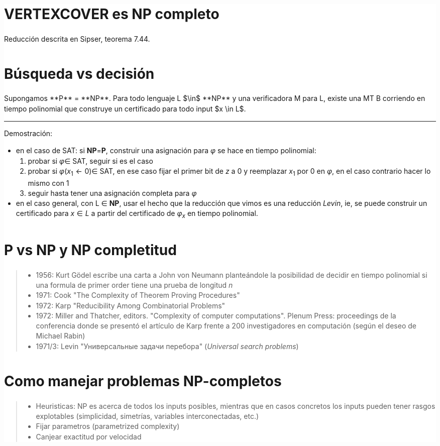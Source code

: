 # VERTEXCOVER es **NP** completo

Reducción descrita en Sipser, teorema 7.44.

# Búsqueda vs decisión

<div class="thm">
Supongamos **P** = **NP**. Para todo lenguaje L $\in$ **NP** y una verificadora
M para L, existe una MT B corriendo en tiempo polinomial que construye un certificado
para todo input $x \in L$.
</div>

---

Demostración:

* en el caso de SAT: si **NP**=**P**, construir una asignación para $\varphi$ se hace en tiempo polinomial:
    1. probar si $\varphi\in$ SAT, seguir si es el caso
    1. probar si $\varphi(x_1 ← 0) \in$ SAT, en ese caso fijar el primer bit de $z$
       a $0$ y reemplazar $x_1$ por 0 en $\varphi$, en el caso contrario hacer lo mismo con $1$
    1. seguir hasta tener una asignación completa para $\varphi$
* en el caso general, con L $\in$ **NP**, usar el hecho que la reducción que vimos es una reducción
  *Levin*, ie, se puede construir un certificado para $x\in L$ a partir del certificado de $\varphi_x$
  en tiempo polinomial.

# **P** vs **NP** y **NP** completitud

> * 1956: Kurt Gödel escribe una carta a John von Neumann planteándole
>   la posibilidad de decidir en tiempo polinomial si una formula
>   de primer order tiene una prueba de longitud $n$
> * 1971: Cook "The Complexity of Theorem Proving Procedures"
> * 1972: Karp "Reducibility Among Combinatorial Problems"
> * 1972: Miller and Thatcher, editors.
>   "Complexity of computer computations". Plenum Press:
>   proceedings de la conferencia donde se presentó el artículo de Karp
>   frente a 200 investigadores en computación (según el deseo de
>   Michael Rabin)
> * 1971/3: Levin "Универсальные задачи перебора" (*Universal search problems*)

# Como manejar problemas **NP**-completos

> * Heuristicas: NP es acerca de todos los inputs posibles, mientras que en casos
>   concretos los inputs pueden tener rasgos explotables
>   (simplicidad, simetrías, variables interconectadas, etc.)
> * Fijar parametros (parametrized complexity)
> * Canjear exactitud por velocidad
